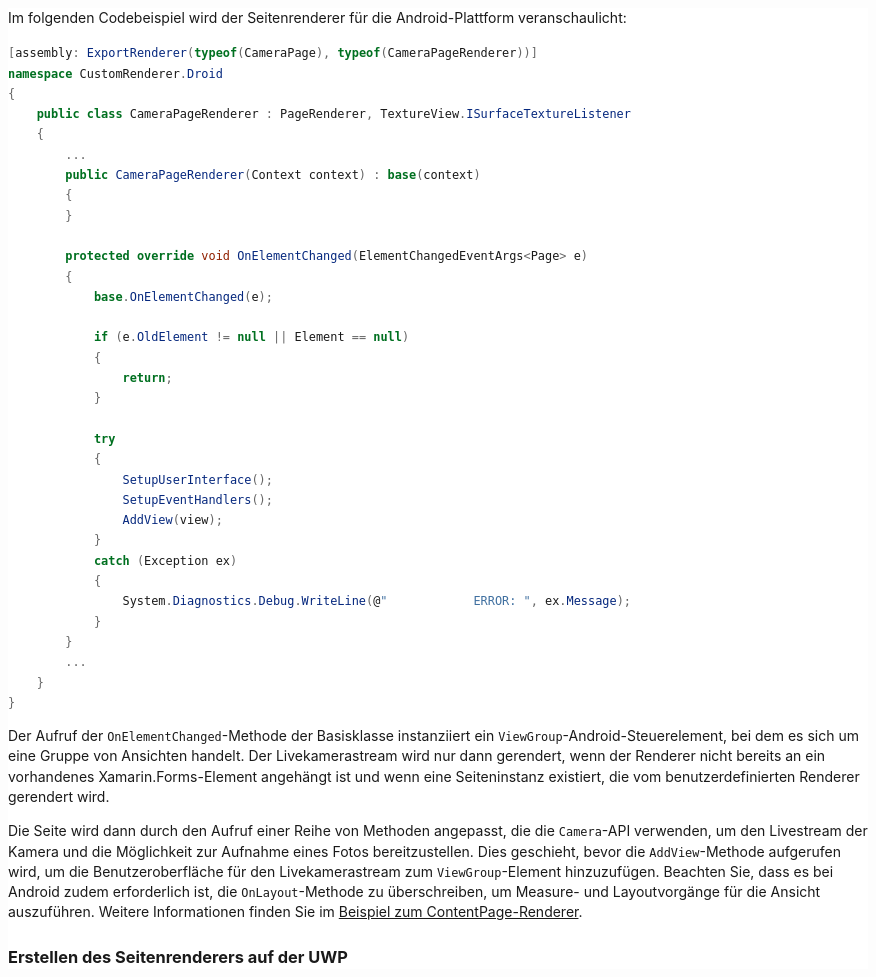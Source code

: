 Im folgenden Codebeispiel wird der Seitenrenderer für die Android-Plattform veranschaulicht:

```csharp
[assembly: ExportRenderer(typeof(CameraPage), typeof(CameraPageRenderer))]
namespace CustomRenderer.Droid
{
    public class CameraPageRenderer : PageRenderer, TextureView.ISurfaceTextureListener
    {
        ...
        public CameraPageRenderer(Context context) : base(context)
        {
        }

        protected override void OnElementChanged(ElementChangedEventArgs<Page> e)
        {
            base.OnElementChanged(e);

            if (e.OldElement != null || Element == null)
            {
                return;
            }

            try
            {
                SetupUserInterface();
                SetupEventHandlers();
                AddView(view);
            }
            catch (Exception ex)
            {
                System.Diagnostics.Debug.WriteLine(@"            ERROR: ", ex.Message);
            }
        }
        ...
    }
}
```

Der Aufruf der `OnElementChanged`-Methode der Basisklasse instanziiert ein `ViewGroup`-Android-Steuerelement, bei dem es sich um eine Gruppe von Ansichten handelt. Der Livekamerastream wird nur dann gerendert, wenn der Renderer nicht bereits an ein vorhandenes Xamarin.Forms-Element angehängt ist und wenn eine Seiteninstanz existiert, die vom benutzerdefinierten Renderer gerendert wird.

Die Seite wird dann durch den Aufruf einer Reihe von Methoden angepasst, die die `Camera`-API verwenden, um den Livestream der Kamera und die Möglichkeit zur Aufnahme eines Fotos bereitzustellen. Dies geschieht, bevor die `AddView`-Methode aufgerufen wird, um die Benutzeroberfläche für den Livekamerastream zum `ViewGroup`-Element hinzuzufügen. Beachten Sie, dass es bei Android zudem erforderlich ist, die `OnLayout`-Methode zu überschreiben, um Measure- und Layoutvorgänge für die Ansicht auszuführen. Weitere Informationen finden Sie im [Beispiel zum ContentPage-Renderer](https://docs.microsoft.com/samples/xamarin/xamarin-forms-samples/customrenderers-contentpage).

### <a name="creating-the-page-renderer-on-uwp"></a>Erstellen des Seitenrenderers auf der UWP
